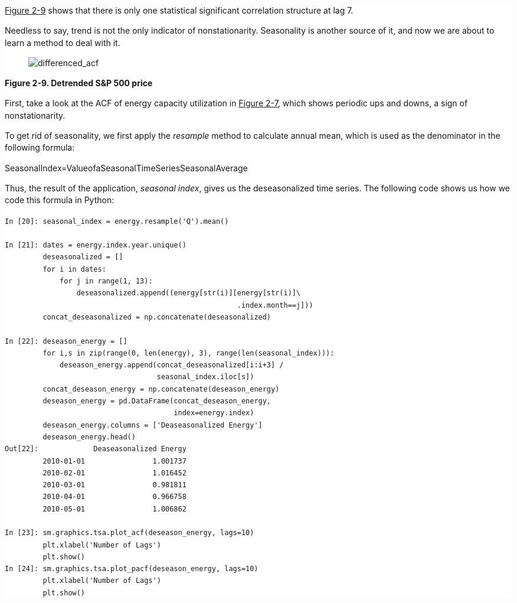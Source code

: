 [Figure 2-9](https://learning.oreilly.com/library/view/machine-learning-for/9781492085249/ch02.html#diff\_acfSP500) shows that there is only one statistical significant correlation structure at lag 7.

Needless to say, trend is not the only indicator of nonstationarity. Seasonality is another source of it, and now we are about to learn a method to deal with it.

<figure><img src="https://learning.oreilly.com/api/v2/epubs/urn:orm:book:9781492085249/files/assets/mlfr_0209.png" alt="differenced_acf" height="436" width="600"><figcaption></figcaption></figure>

**Figure 2-9. Detrended S\&P 500 price**

First, take a look at the ACF of energy capacity utilization in [Figure 2-7](https://learning.oreilly.com/library/view/machine-learning-for/9781492085249/ch02.html#energy\_acf), which shows periodic ups and downs, a sign of nonstationarity.

To get rid of seasonality, we first apply the _resample_ method to calculate annual mean, which is used as the denominator in the following formula:

SeasonalIndex=ValueofaSeasonalTimeSeriesSeasonalAverage

Thus, the result of the application, _seasonal index_, gives us the deseasonalized time series. The following code shows us how we code this formula in Python:

```
In [20]: seasonal_index = energy.resample('Q').mean() 

In [21]: dates = energy.index.year.unique() 
         deseasonalized = []
         for i in dates:
             for j in range(1, 13):
                 deseasonalized.append((energy[str(i)][energy[str(i)]\
                                                       .index.month==j])) 
         concat_deseasonalized = np.concatenate(deseasonalized) 

In [22]: deseason_energy = []
         for i,s in zip(range(0, len(energy), 3), range(len(seasonal_index))):
             deseason_energy.append(concat_deseasonalized[i:i+3] /
                                    seasonal_index.iloc[s]) 
         concat_deseason_energy = np.concatenate(deseason_energy)
         deseason_energy = pd.DataFrame(concat_deseason_energy,
                                        index=energy.index)
         deseason_energy.columns = ['Deaseasonalized Energy']
         deseason_energy.head()
Out[22]:             Deaseasonalized Energy
         2010-01-01                1.001737
         2010-02-01                1.016452
         2010-03-01                0.981811
         2010-04-01                0.966758
         2010-05-01                1.006862

In [23]: sm.graphics.tsa.plot_acf(deseason_energy, lags=10)
         plt.xlabel('Number of Lags')
         plt.show()
In [24]: sm.graphics.tsa.plot_pacf(deseason_energy, lags=10)
         plt.xlabel('Number of Lags')
         plt.show()
```
